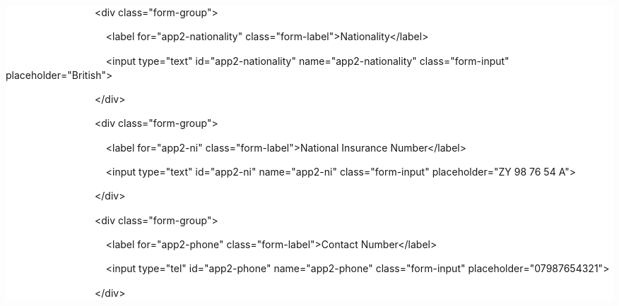 <p class="p4"><span class="s1"><span class="Apple-converted-space">                                </span></span><span class="s3">&lt;</span><span class="s6">div</span><span class="s1"> </span><span class="s2">class</span><span class="s3">=</span><span class="s5">"form-group"</span><span class="s3">&gt;</span></p>
<p class="p4"><span class="s1"><span class="Apple-converted-space">                                    </span></span><span class="s3">&lt;</span><span class="s6">label</span><span class="s1"> </span><span class="s2">for</span><span class="s3">=</span><span class="s5">"app2-nationality"</span><span class="s1"> </span><span class="s2">class</span><span class="s3">=</span><span class="s5">"form-label"</span><span class="s3">&gt;</span><span class="s1">Nationality</span><span class="s3">&lt;/</span><span class="s6">label</span><span class="s3">&gt;</span></p>
<p class="p3"><span class="s4"><span class="Apple-converted-space">                                    </span></span><span class="s3">&lt;</span><span class="s6">input</span><span class="s4"> </span><span class="s2">type</span><span class="s3">=</span><span class="s1">"text"</span><span class="s4"> </span><span class="s2">id</span><span class="s3">=</span><span class="s1">"app2-nationality"</span><span class="s4"> </span><span class="s2">name</span><span class="s3">=</span><span class="s1">"app2-nationality"</span><span class="s4"> </span><span class="s2">class</span><span class="s3">=</span><span class="s1">"form-input"</span><span class="s4"> </span><span class="s2">placeholder</span><span class="s3">=</span><span class="s1">"British"</span><span class="s3">&gt;</span></p>
<p class="p4"><span class="s1"><span class="Apple-converted-space">                                </span></span><span class="s3">&lt;/</span><span class="s6">div</span><span class="s3">&gt;</span></p>
<p class="p4"><span class="s1"><span class="Apple-converted-space">                                </span></span><span class="s3">&lt;</span><span class="s6">div</span><span class="s1"> </span><span class="s2">class</span><span class="s3">=</span><span class="s5">"form-group"</span><span class="s3">&gt;</span></p>
<p class="p4"><span class="s1"><span class="Apple-converted-space">                                    </span></span><span class="s3">&lt;</span><span class="s6">label</span><span class="s1"> </span><span class="s2">for</span><span class="s3">=</span><span class="s5">"app2-ni"</span><span class="s1"> </span><span class="s2">class</span><span class="s3">=</span><span class="s5">"form-label"</span><span class="s3">&gt;</span><span class="s1">National Insurance Number</span><span class="s3">&lt;/</span><span class="s6">label</span><span class="s3">&gt;</span></p>
<p class="p3"><span class="s4"><span class="Apple-converted-space">                                    </span></span><span class="s3">&lt;</span><span class="s6">input</span><span class="s4"> </span><span class="s2">type</span><span class="s3">=</span><span class="s1">"text"</span><span class="s4"> </span><span class="s2">id</span><span class="s3">=</span><span class="s1">"app2-ni"</span><span class="s4"> </span><span class="s2">name</span><span class="s3">=</span><span class="s1">"app2-ni"</span><span class="s4"> </span><span class="s2">class</span><span class="s3">=</span><span class="s1">"form-input"</span><span class="s4"> </span><span class="s2">placeholder</span><span class="s3">=</span><span class="s1">"ZY 98 76 54 A"</span><span class="s3">&gt;</span></p>
<p class="p4"><span class="s1"><span class="Apple-converted-space">                                </span></span><span class="s3">&lt;/</span><span class="s6">div</span><span class="s3">&gt;</span></p>
<p class="p4"><span class="s1"><span class="Apple-converted-space">                                </span></span><span class="s3">&lt;</span><span class="s6">div</span><span class="s1"> </span><span class="s2">class</span><span class="s3">=</span><span class="s5">"form-group"</span><span class="s3">&gt;</span></p>
<p class="p4"><span class="s1"><span class="Apple-converted-space">                                    </span></span><span class="s3">&lt;</span><span class="s6">label</span><span class="s1"> </span><span class="s2">for</span><span class="s3">=</span><span class="s5">"app2-phone"</span><span class="s1"> </span><span class="s2">class</span><span class="s3">=</span><span class="s5">"form-label"</span><span class="s3">&gt;</span><span class="s1">Contact Number</span><span class="s3">&lt;/</span><span class="s6">label</span><span class="s3">&gt;</span></p>
<p class="p3"><span class="s4"><span class="Apple-converted-space">                                    </span></span><span class="s3">&lt;</span><span class="s6">input</span><span class="s4"> </span><span class="s2">type</span><span class="s3">=</span><span class="s1">"tel"</span><span class="s4"> </span><span class="s2">id</span><span class="s3">=</span><span class="s1">"app2-phone"</span><span class="s4"> </span><span class="s2">name</span><span class="s3">=</span><span class="s1">"app2-phone"</span><span class="s4"> </span><span class="s2">class</span><span class="s3">=</span><span class="s1">"form-input"</span><span class="s4"> </span><span class="s2">placeholder</span><span class="s3">=</span><span class="s1">"07987654321"</span><span class="s3">&gt;</span></p>
<p class="p4"><span class="s1"><span class="Apple-converted-space">                                </span></span><span class="s3">&lt;/</span><span class="s6">div</span><span class="s3">&gt;</span></p>
